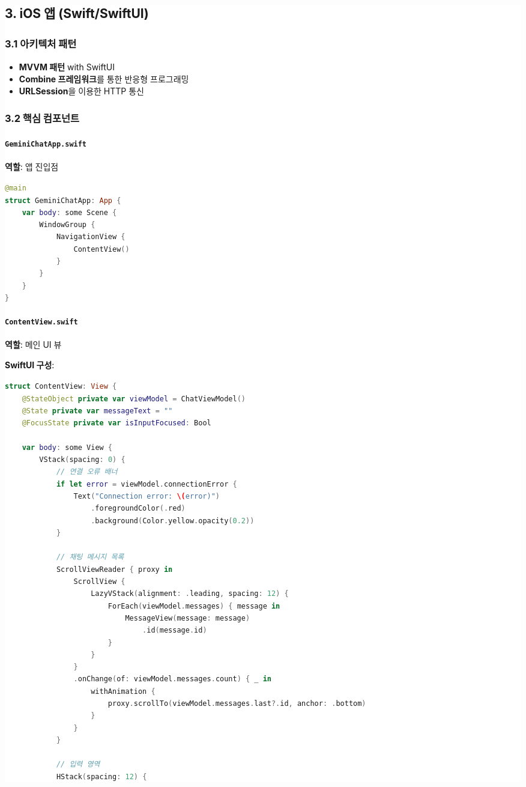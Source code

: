 
## 3. iOS 앱 (Swift/SwiftUI)

### 3.1 아키텍처 패턴
- **MVVM 패턴** with SwiftUI
- **Combine 프레임워크**를 통한 반응형 프로그래밍
- **URLSession**을 이용한 HTTP 통신

### 3.2 핵심 컴포넌트

#### `GeminiChatApp.swift`
**역할**: 앱 진입점

```swift
@main
struct GeminiChatApp: App {
    var body: some Scene {
        WindowGroup {
            NavigationView {
                ContentView()
            }
        }
    }
}
```

#### `ContentView.swift`
**역할**: 메인 UI 뷰

**SwiftUI 구성**:
```swift
struct ContentView: View {
    @StateObject private var viewModel = ChatViewModel()
    @State private var messageText = ""
    @FocusState private var isInputFocused: Bool
    
    var body: some View {
        VStack(spacing: 0) {
            // 연결 오류 배너
            if let error = viewModel.connectionError {
                Text("Connection error: \(error)")
                    .foregroundColor(.red)
                    .background(Color.yellow.opacity(0.2))
            }
            
            // 채팅 메시지 목록
            ScrollViewReader { proxy in
                ScrollView {
                    LazyVStack(alignment: .leading, spacing: 12) {
                        ForEach(viewModel.messages) { message in
                            MessageView(message: message)
                                .id(message.id)
                        }
                    }
                }
                .onChange(of: viewModel.messages.count) { _ in
                    withAnimation {
                        proxy.scrollTo(viewModel.messages.last?.id, anchor: .bottom)
                    }
                }
            }
            
            // 입력 영역
            HStack(spacing: 12) {
```